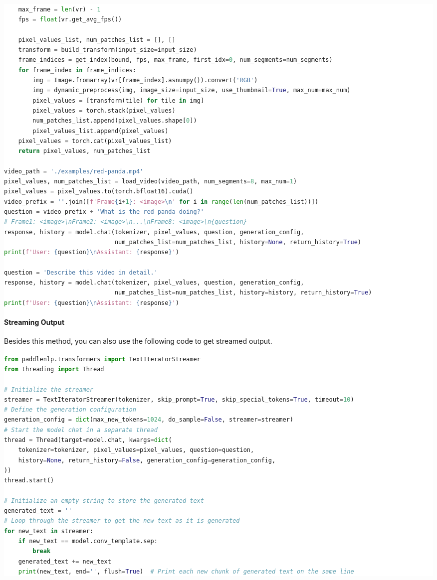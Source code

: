```python
    max_frame = len(vr) - 1
    fps = float(vr.get_avg_fps())

    pixel_values_list, num_patches_list = [], []
    transform = build_transform(input_size=input_size)
    frame_indices = get_index(bound, fps, max_frame, first_idx=0, num_segments=num_segments)
    for frame_index in frame_indices:
        img = Image.fromarray(vr[frame_index].asnumpy()).convert('RGB')
        img = dynamic_preprocess(img, image_size=input_size, use_thumbnail=True, max_num=max_num)
        pixel_values = [transform(tile) for tile in img]
        pixel_values = torch.stack(pixel_values)
        num_patches_list.append(pixel_values.shape[0])
        pixel_values_list.append(pixel_values)
    pixel_values = torch.cat(pixel_values_list)
    return pixel_values, num_patches_list

video_path = './examples/red-panda.mp4'
pixel_values, num_patches_list = load_video(video_path, num_segments=8, max_num=1)
pixel_values = pixel_values.to(torch.bfloat16).cuda()
video_prefix = ''.join([f'Frame{i+1}: <image>\n' for i in range(len(num_patches_list))])
question = video_prefix + 'What is the red panda doing?'
# Frame1: <image>\nFrame2: <image>\n...\nFrame8: <image>\n{question}
response, history = model.chat(tokenizer, pixel_values, question, generation_config,
                               num_patches_list=num_patches_list, history=None, return_history=True)
print(f'User: {question}\nAssistant: {response}')

question = 'Describe this video in detail.'
response, history = model.chat(tokenizer, pixel_values, question, generation_config,
                               num_patches_list=num_patches_list, history=history, return_history=True)
print(f'User: {question}\nAssistant: {response}')
```

#### Streaming Output

Besides this method, you can also use the following code to get streamed output.

```python
from paddlenlp.transformers import TextIteratorStreamer
from threading import Thread

# Initialize the streamer
streamer = TextIteratorStreamer(tokenizer, skip_prompt=True, skip_special_tokens=True, timeout=10)
# Define the generation configuration
generation_config = dict(max_new_tokens=1024, do_sample=False, streamer=streamer)
# Start the model chat in a separate thread
thread = Thread(target=model.chat, kwargs=dict(
    tokenizer=tokenizer, pixel_values=pixel_values, question=question,
    history=None, return_history=False, generation_config=generation_config,
))
thread.start()

# Initialize an empty string to store the generated text
generated_text = ''
# Loop through the streamer to get the new text as it is generated
for new_text in streamer:
    if new_text == model.conv_template.sep:
        break
    generated_text += new_text
    print(new_text, end='', flush=True)  # Print each new chunk of generated text on the same line
```
